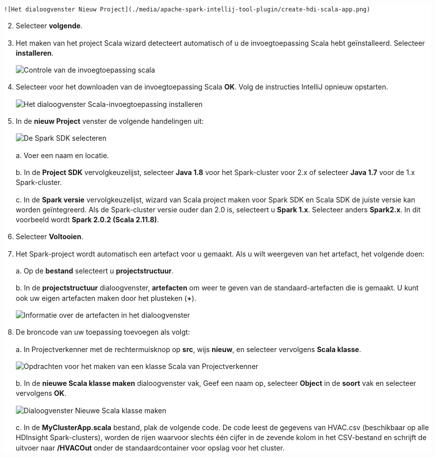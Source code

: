     ![Het dialoogvenster Nieuw Project](./media/apache-spark-intellij-tool-plugin/create-hdi-scala-app.png)

2. Selecteer **volgende**.

3. Het maken van het project Scala wizard detecteert automatisch of u de invoegtoepassing Scala hebt geïnstalleerd. Selecteer **installeren**.

   ![Controle van de invoegtoepassing scala](./media/apache-spark-intellij-tool-plugin/Scala-Plugin-check-Reminder.PNG) 

4. Selecteer voor het downloaden van de invoegtoepassing Scala **OK**. Volg de instructies IntelliJ opnieuw opstarten. 

   ![Het dialoogvenster Scala-invoegtoepassing installeren](./media/apache-spark-intellij-tool-plugin/Choose-Scala-Plugin.PNG)

5. In de **nieuw Project** venster de volgende handelingen uit:  

    ![De Spark SDK selecteren](./media/apache-spark-intellij-tool-plugin/hdi-new-project.png)

   a. Voer een naam en locatie.

   b. In de **Project SDK** vervolgkeuzelijst, selecteer **Java 1.8** voor het Spark-cluster voor 2.x of selecteer **Java 1.7** voor de 1.x Spark-cluster.

   c. In de **Spark versie** vervolgkeuzelijst, wizard van Scala project maken voor Spark SDK en Scala SDK de juiste versie kan worden geïntegreerd. Als de Spark-cluster versie ouder dan 2.0 is, selecteert u **Spark 1.x**. Selecteer anders **Spark2.x**. In dit voorbeeld wordt **Spark 2.0.2 (Scala 2.11.8)**.

6. Selecteer **Voltooien**.

7. Het Spark-project wordt automatisch een artefact voor u gemaakt. Als u wilt weergeven van het artefact, het volgende doen:

   a. Op de **bestand** selecteert u **projectstructuur**.

   b. In de **projectstructuur** dialoogvenster, **artefacten** om weer te geven van de standaard-artefacten die is gemaakt. U kunt ook uw eigen artefacten maken door het plusteken (**+**).

      ![Informatie over de artefacten in het dialoogvenster](./media/apache-spark-intellij-tool-plugin/default-artifact.png)
      
8. De broncode van uw toepassing toevoegen als volgt:

   a. In Projectverkenner met de rechtermuisknop op **src**, wijs **nieuw**, en selecteer vervolgens **Scala klasse**.
      
      ![Opdrachten voor het maken van een klasse Scala van Projectverkenner](./media/apache-spark-intellij-tool-plugin/hdi-spark-scala-code.png)

   b. In de **nieuwe Scala klasse maken** dialoogvenster vak, Geef een naam op, selecteer **Object** in de **soort** vak en selecteer vervolgens **OK**.
      
      ![Dialoogvenster Nieuwe Scala klasse maken](./media/apache-spark-intellij-tool-plugin/hdi-spark-scala-code-object.png)

   c. In de **MyClusterApp.scala** bestand, plak de volgende code. De code leest de gegevens van HVAC.csv (beschikbaar op alle HDInsight Spark-clusters), worden de rijen waarvoor slechts één cijfer in de zevende kolom in het CSV-bestand en schrijft de uitvoer naar **/HVACOut** onder de standaardcontainer voor opslag voor het cluster.
